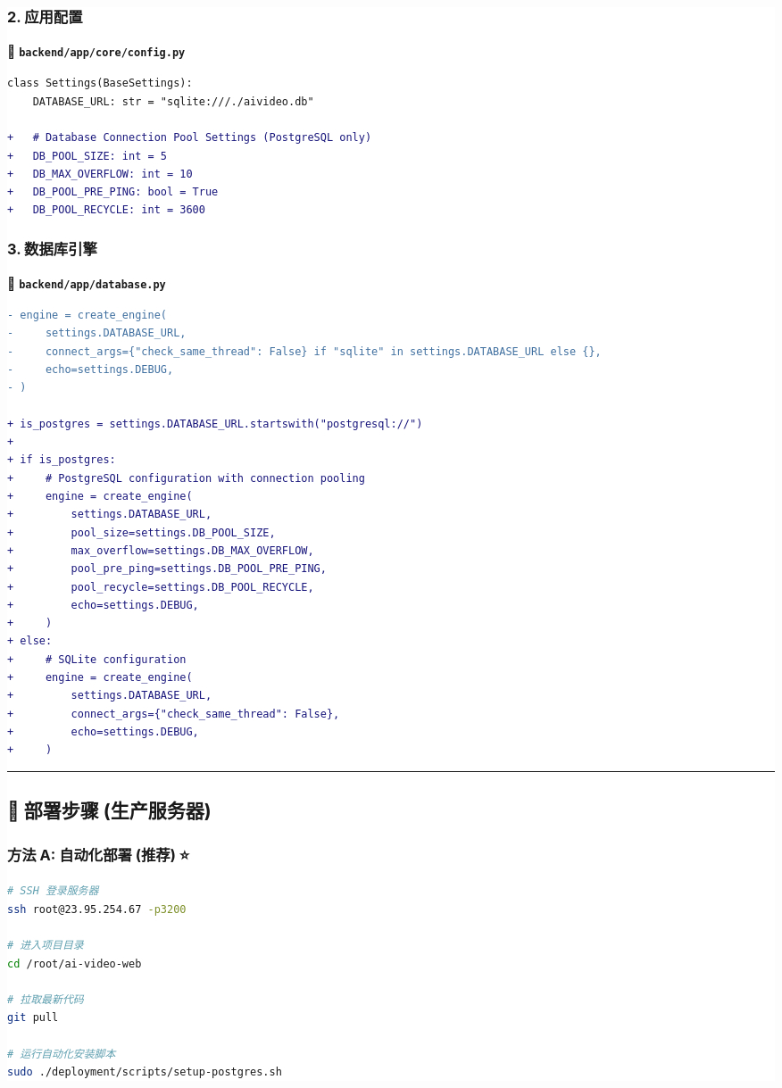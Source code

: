 ### 2. 应用配置
📝 **`backend/app/core/config.py`**
```diff
class Settings(BaseSettings):
    DATABASE_URL: str = "sqlite:///./aivideo.db"

+   # Database Connection Pool Settings (PostgreSQL only)
+   DB_POOL_SIZE: int = 5
+   DB_MAX_OVERFLOW: int = 10
+   DB_POOL_PRE_PING: bool = True
+   DB_POOL_RECYCLE: int = 3600
```

### 3. 数据库引擎
📝 **`backend/app/database.py`**
```diff
- engine = create_engine(
-     settings.DATABASE_URL,
-     connect_args={"check_same_thread": False} if "sqlite" in settings.DATABASE_URL else {},
-     echo=settings.DEBUG,
- )

+ is_postgres = settings.DATABASE_URL.startswith("postgresql://")
+
+ if is_postgres:
+     # PostgreSQL configuration with connection pooling
+     engine = create_engine(
+         settings.DATABASE_URL,
+         pool_size=settings.DB_POOL_SIZE,
+         max_overflow=settings.DB_MAX_OVERFLOW,
+         pool_pre_ping=settings.DB_POOL_PRE_PING,
+         pool_recycle=settings.DB_POOL_RECYCLE,
+         echo=settings.DEBUG,
+     )
+ else:
+     # SQLite configuration
+     engine = create_engine(
+         settings.DATABASE_URL,
+         connect_args={"check_same_thread": False},
+         echo=settings.DEBUG,
+     )
```

---

## 🎯 部署步骤 (生产服务器)

### 方法 A: 自动化部署 (推荐) ⭐

```bash
# SSH 登录服务器
ssh root@23.95.254.67 -p3200

# 进入项目目录
cd /root/ai-video-web

# 拉取最新代码
git pull

# 运行自动化安装脚本
sudo ./deployment/scripts/setup-postgres.sh
```
